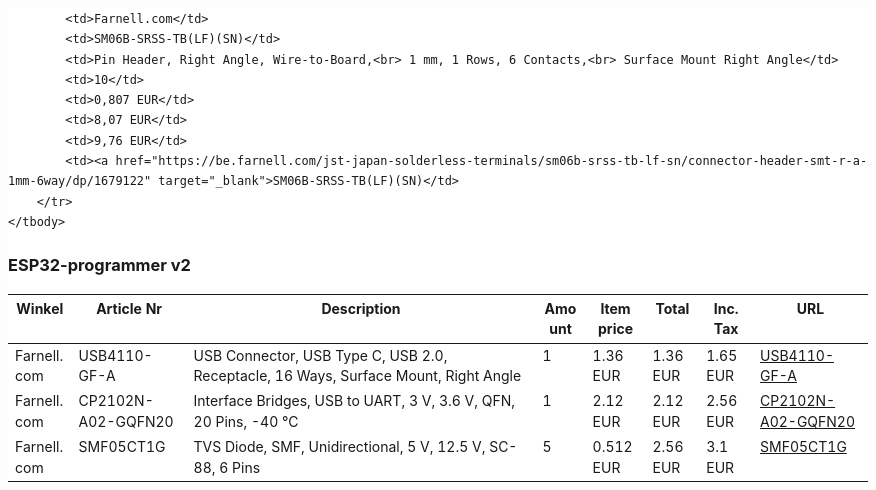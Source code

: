             <td>Farnell.com</td>
            <td>SM06B-SRSS-TB(LF)(SN)</td>
            <td>Pin Header, Right Angle, Wire-to-Board,<br> 1 mm, 1 Rows, 6 Contacts,<br> Surface Mount Right Angle</td>
            <td>10</td>
            <td>0,807 EUR</td>
            <td>8,07 EUR</td>
            <td>9,76 EUR</td>
            <td><a href="https://be.farnell.com/jst-japan-solderless-terminals/sm06b-srss-tb-lf-sn/connector-header-smt-r-a-1mm-6way/dp/1679122" target="_blank">SM06B-SRSS-TB(LF)(SN)</td>
        </tr>
    </tbody>
</table>

### ESP32-programmer v2
<table>
    <thead>
        <tr>
            <th><strong>Winkel</strong></th>
            <th><strong>Article Nr</strong></th>
            <th><strong>Description</strong></th>
            <th><strong>Amount</strong></th>
            <th><strong>Item price</strong></th>
            <th><strong>Total</strong></th>
            <th><strong>Inc. Tax</strong></th>
            <th><strong>URL</strong></th>
        </tr>
    </thead>
    <tbody>
        <tr>
            <td>Farnell.com</td>
            <td>USB4110-GF-A</td>
            <td>USB Connector, USB Type C, USB 2.0, Receptacle, 16 Ways, Surface Mount, Right Angle</td>
            <td>1</td>
            <td>1.36 EUR</td>
            <td>1.36 EUR</td>
            <td>1.65 EUR</td>
            <td><a href="https://be.farnell.com/gct-global-connector-technology/usb4110-gf-a/usb-conn-2-0-type-c-rcpt-16pos/dp/3588206?st=usb411-gf-a" target="_blank">USB4110-GF-A</td>
        </tr>
        <tr>
            <td>Farnell.com</td>
            <td>CP2102N-A02-GQFN20</td>
            <td>Interface Bridges, USB to UART, 3 V, 3.6 V, QFN, 20 Pins, -40 °C</td>
            <td>1</td>
            <td>2.12 EUR</td>
            <td>2.12 EUR</td>
            <td>2.56 EUR</td>
            <td><a href="https://be.farnell.com/silicon-labs/cp2102n-a02-gqfn20/usb-to-uart-bridge-40-to-85deg/dp/3013846?st=cp2102" target="_blank">CP2102N-A02-GQFN20</td>
        </tr>
        <tr>
            <td>Farnell.com</td>
            <td>SMF05CT1G</td>
            <td>TVS Diode, SMF, Unidirectional, 5 V, 12.5 V, SC-88, 6 Pins</td>
            <td>5</td>
            <td>0.512 EUR</td>
            <td>2.56 EUR</td>
            <td>3.1 EUR</td>
            <td><a href="https://be.farnell.com/on-semiconductor/smf05ct1g/tvs-diode-100w-5v-unidir-sc-88/dp/2533147?st=SMF05CT1G" target="_blank">SMF05CT1G</td>
        </tr>
        <tr>